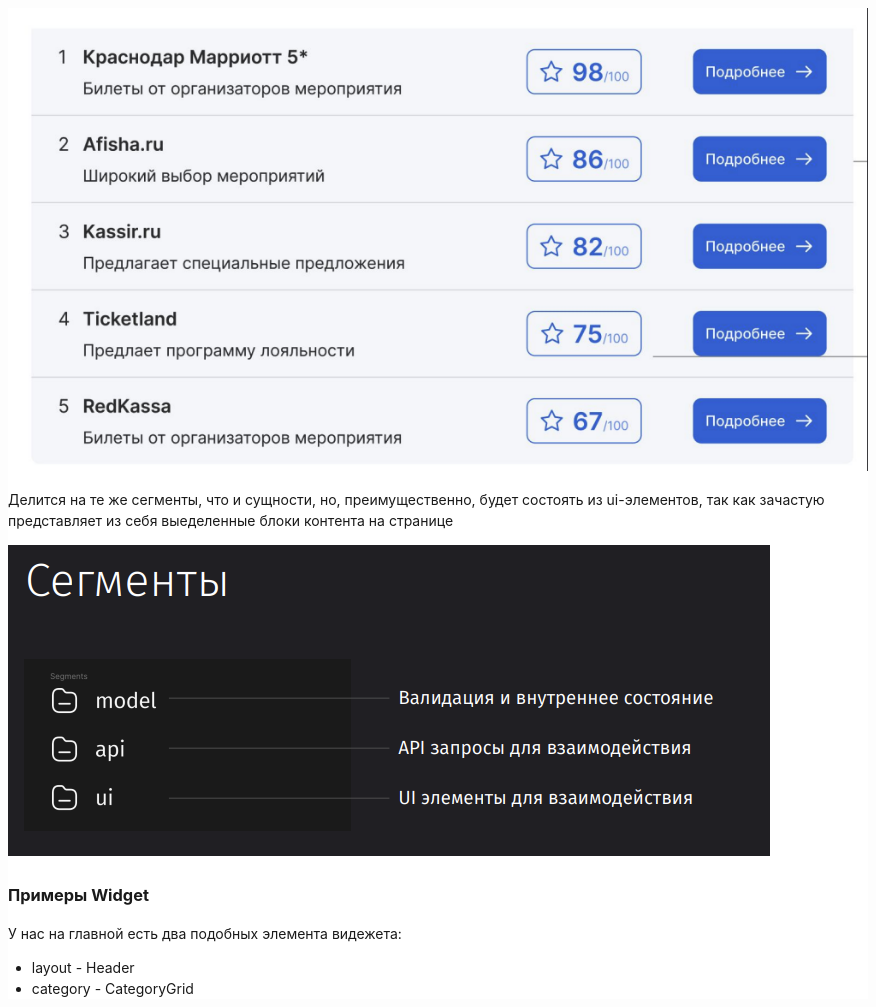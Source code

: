 ![](../../../_png/Pasted%20image%2020250812220347.png)

Делится на те же сегменты, что и сущности, но, преимущественно, будет состоять из ui-элементов, так как зачастую представляет из себя выеделенные блоки контента на странице

![](../../../_png/Pasted%20image%2020250812220327.png)

### Примеры Widget

У нас на главной есть два подобных элемента видежета:
- layout - Header
- category - CategoryGrid
